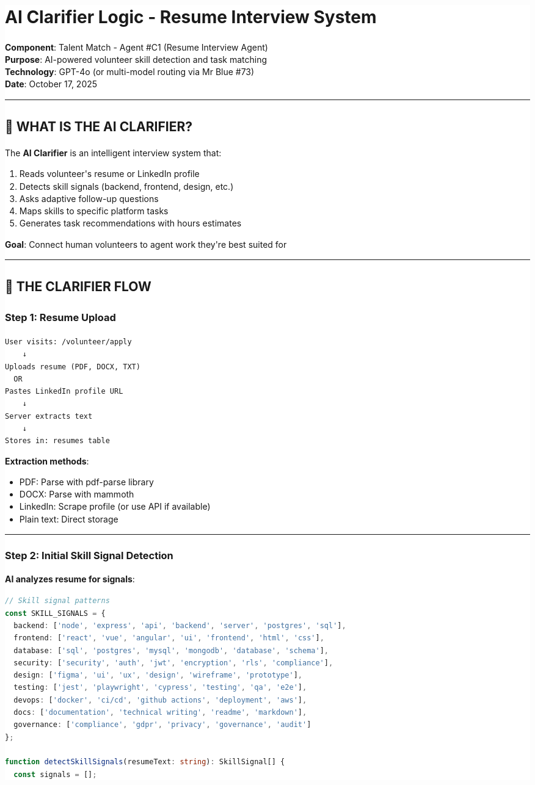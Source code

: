 # AI Clarifier Logic - Resume Interview System
**Component**: Talent Match - Agent #C1 (Resume Interview Agent)  
**Purpose**: AI-powered volunteer skill detection and task matching  
**Technology**: GPT-4o (or multi-model routing via Mr Blue #73)  
**Date**: October 17, 2025

---

## 🎯 **WHAT IS THE AI CLARIFIER?**

The **AI Clarifier** is an intelligent interview system that:
1. Reads volunteer's resume or LinkedIn profile
2. Detects skill signals (backend, frontend, design, etc.)
3. Asks adaptive follow-up questions
4. Maps skills to specific platform tasks
5. Generates task recommendations with hours estimates

**Goal**: Connect human volunteers to agent work they're best suited for

---

## 🔄 **THE CLARIFIER FLOW**

### **Step 1: Resume Upload**
```
User visits: /volunteer/apply
    ↓
Uploads resume (PDF, DOCX, TXT)
  OR
Pastes LinkedIn profile URL
    ↓
Server extracts text
    ↓
Stores in: resumes table
```

**Extraction methods**:
- PDF: Parse with pdf-parse library
- DOCX: Parse with mammoth
- LinkedIn: Scrape profile (or use API if available)
- Plain text: Direct storage

---

### **Step 2: Initial Skill Signal Detection**

**AI analyzes resume for signals**:

```typescript
// Skill signal patterns
const SKILL_SIGNALS = {
  backend: ['node', 'express', 'api', 'backend', 'server', 'postgres', 'sql'],
  frontend: ['react', 'vue', 'angular', 'ui', 'frontend', 'html', 'css'],
  database: ['sql', 'postgres', 'mysql', 'mongodb', 'database', 'schema'],
  security: ['security', 'auth', 'jwt', 'encryption', 'rls', 'compliance'],
  design: ['figma', 'ui', 'ux', 'design', 'wireframe', 'prototype'],
  testing: ['jest', 'playwright', 'cypress', 'testing', 'qa', 'e2e'],
  devops: ['docker', 'ci/cd', 'github actions', 'deployment', 'aws'],
  docs: ['documentation', 'technical writing', 'readme', 'markdown'],
  governance: ['compliance', 'gdpr', 'privacy', 'governance', 'audit']
};

function detectSkillSignals(resumeText: string): SkillSignal[] {
  const signals = [];
```